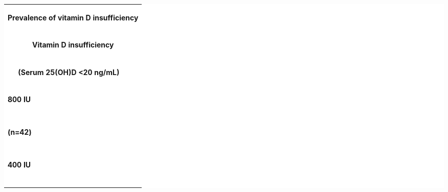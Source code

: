 <table class="wikitable"><tbody><tr><td class="wikicell" colspan="6">

<strong>Prevalence of vitamin D insufficiency </strong></td>

</tr><tr><td class="wikicell" colspan="6">

<div style="text-align:center;">

<strong>Vitamin D insufficiency </strong></div>

</td>

</tr><tr><td class="wikicell">

<div style="text-align:center;">

<strong>(Serum 25(OH)D &lt;20 ng/mL)</strong></div>

</td>

<td class="wikicell" colspan="5">

</td>

</tr><tr><td class="wikicell" colspan="6">

<strong>800 IU </strong></td>

</tr><tr><td class="wikicell" colspan="6">

</td>

</tr><tr><td class="wikicell" colspan="6">

</td>

</tr><tr><td class="wikicell" colspan="6">

<strong>(n=42)</strong></td>

</tr><tr><td class="wikicell" colspan="6">

</td>

</tr><tr><td class="wikicell">

</td>

<td class="wikicell" colspan="5">

</td>

</tr><tr><td class="wikicell" colspan="6">

<strong>400 IU </strong></td>

</tr><tr><td class="wikicell" colspan="6">

</td>

</tr><tr><td class="wikicell" colspan="6">

</td>

</tr><tr><td class="wikicell" colspan="6">
